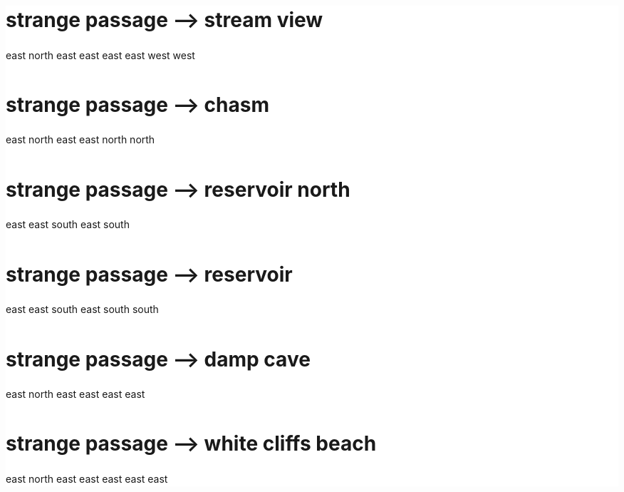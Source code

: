 # strange passage --> stream view
east
north
east
east
east
east
west
west

# strange passage --> chasm
east
north
east
east
north
north

# strange passage --> reservoir north
east
east
south
east
south

# strange passage --> reservoir
east
east
south
east
south
south

# strange passage --> damp cave
east
north
east
east
east
east

# strange passage --> white cliffs beach
east
north
east
east
east
east
east
